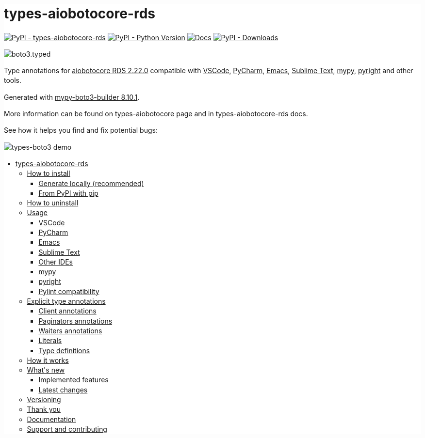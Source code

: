 <a id="types-aiobotocore-rds"></a>

# types-aiobotocore-rds

[![PyPI - types-aiobotocore-rds](https://img.shields.io/pypi/v/types-aiobotocore-rds.svg?color=blue)](https://pypi.org/project/types-aiobotocore-rds/)
[![PyPI - Python Version](https://img.shields.io/pypi/pyversions/types-aiobotocore-rds.svg?color=blue)](https://pypi.org/project/types-aiobotocore-rds/)
[![Docs](https://img.shields.io/readthedocs/boto3-stubs.svg?color=blue)](https://youtype.github.io/types_aiobotocore_docs/)
[![PyPI - Downloads](https://static.pepy.tech/badge/types-aiobotocore-rds)](https://pypistats.org/packages/types-aiobotocore-rds)

![boto3.typed](https://github.com/youtype/mypy_boto3_builder/raw/main/logo.png)

Type annotations for
[aiobotocore RDS 2.22.0](https://pypi.org/project/aiobotocore/) compatible with
[VSCode](https://code.visualstudio.com/),
[PyCharm](https://www.jetbrains.com/pycharm/),
[Emacs](https://www.gnu.org/software/emacs/),
[Sublime Text](https://www.sublimetext.com/),
[mypy](https://github.com/python/mypy),
[pyright](https://github.com/microsoft/pyright) and other tools.

Generated with
[mypy-boto3-builder 8.10.1](https://github.com/youtype/mypy_boto3_builder).

More information can be found on
[types-aiobotocore](https://pypi.org/project/types-aiobotocore/) page and in
[types-aiobotocore-rds docs](https://youtype.github.io/types_aiobotocore_docs/types_aiobotocore_rds/).

See how it helps you find and fix potential bugs:

![types-boto3 demo](https://github.com/youtype/mypy_boto3_builder/raw/main/demo.gif)

- [types-aiobotocore-rds](#types-aiobotocore-rds)
  - [How to install](#how-to-install)
    - [Generate locally (recommended)](<#generate-locally-(recommended)>)
    - [From PyPI with pip](#from-pypi-with-pip)
  - [How to uninstall](#how-to-uninstall)
  - [Usage](#usage)
    - [VSCode](#vscode)
    - [PyCharm](#pycharm)
    - [Emacs](#emacs)
    - [Sublime Text](#sublime-text)
    - [Other IDEs](#other-ides)
    - [mypy](#mypy)
    - [pyright](#pyright)
    - [Pylint compatibility](#pylint-compatibility)
  - [Explicit type annotations](#explicit-type-annotations)
    - [Client annotations](#client-annotations)
    - [Paginators annotations](#paginators-annotations)
    - [Waiters annotations](#waiters-annotations)
    - [Literals](#literals)
    - [Type definitions](#type-definitions)
  - [How it works](#how-it-works)
  - [What's new](#what's-new)
    - [Implemented features](#implemented-features)
    - [Latest changes](#latest-changes)
  - [Versioning](#versioning)
  - [Thank you](#thank-you)
  - [Documentation](#documentation)
  - [Support and contributing](#support-and-contributing)
